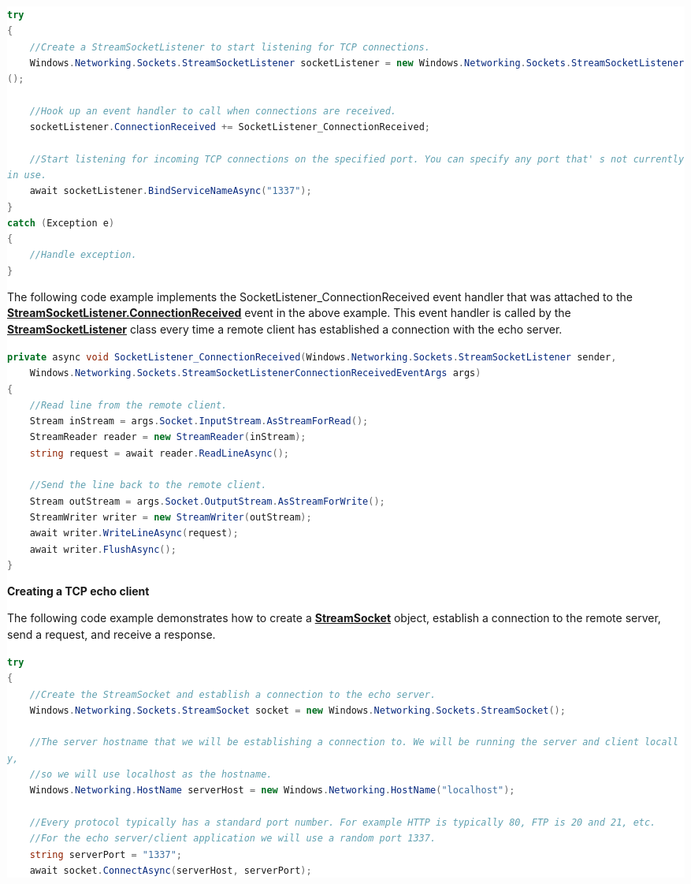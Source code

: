 ```csharp
try
{
    //Create a StreamSocketListener to start listening for TCP connections.
    Windows.Networking.Sockets.StreamSocketListener socketListener = new Windows.Networking.Sockets.StreamSocketListener();

    //Hook up an event handler to call when connections are received.
    socketListener.ConnectionReceived += SocketListener_ConnectionReceived;

    //Start listening for incoming TCP connections on the specified port. You can specify any port that' s not currently in use.
    await socketListener.BindServiceNameAsync("1337");
}
catch (Exception e)
{
    //Handle exception.
}
```

The following code example implements the SocketListener\_ConnectionReceived event handler that was attached to the [**StreamSocketListener.ConnectionReceived**](https://msdn.microsoft.com/library/windows/apps/hh701494) event in the above example. This event handler is called by the [**StreamSocketListener**](https://msdn.microsoft.com/library/windows/apps/br226906) class every time a remote client has established a connection with the echo server.

```csharp
private async void SocketListener_ConnectionReceived(Windows.Networking.Sockets.StreamSocketListener sender, 
    Windows.Networking.Sockets.StreamSocketListenerConnectionReceivedEventArgs args)
{
    //Read line from the remote client.
    Stream inStream = args.Socket.InputStream.AsStreamForRead();
    StreamReader reader = new StreamReader(inStream);
    string request = await reader.ReadLineAsync();
    
    //Send the line back to the remote client.
    Stream outStream = args.Socket.OutputStream.AsStreamForWrite();
    StreamWriter writer = new StreamWriter(outStream);
    await writer.WriteLineAsync(request);
    await writer.FlushAsync();
}
```

**Creating a TCP echo client**

The following code example demonstrates how to create a [**StreamSocket**](https://msdn.microsoft.com/library/windows/apps/br226882) object, establish a connection to the remote server, send a request, and receive a response.

```csharp
try
{
    //Create the StreamSocket and establish a connection to the echo server.
    Windows.Networking.Sockets.StreamSocket socket = new Windows.Networking.Sockets.StreamSocket();
    
    //The server hostname that we will be establishing a connection to. We will be running the server and client locally,
    //so we will use localhost as the hostname.
    Windows.Networking.HostName serverHost = new Windows.Networking.HostName("localhost");
    
    //Every protocol typically has a standard port number. For example HTTP is typically 80, FTP is 20 and 21, etc.
    //For the echo server/client application we will use a random port 1337.
    string serverPort = "1337";
    await socket.ConnectAsync(serverHost, serverPort);

```